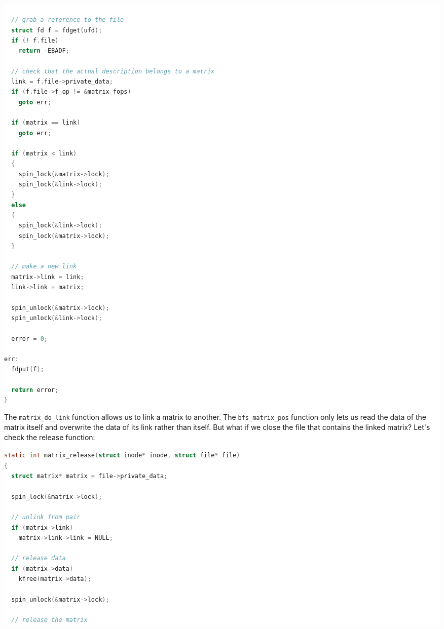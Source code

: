 ```c

  // grab a reference to the file
  struct fd f = fdget(ufd);
  if (! f.file)
    return -EBADF;

  // check that the actual description belongs to a matrix
  link = f.file->private_data;
  if (f.file->f_op != &matrix_fops)
    goto err;

  if (matrix == link)
    goto err;

  if (matrix < link)
  {
    spin_lock(&matrix->lock);
    spin_lock(&link->lock);
  }
  else
  {
    spin_lock(&link->lock);
    spin_lock(&matrix->lock);
  }

  // make a new link
  matrix->link = link;
  link->link = matrix;

  spin_unlock(&matrix->lock);
  spin_unlock(&link->lock);

  error = 0;

err:
  fdput(f);

  return error;
}
```

The `matrix_do_link` function allows us to link a matrix to another. The `bfs_matrix_pos` function only lets us read the data of the matrix itself and overwrite the data of its link rather than itself.
But what if we close the file that contains the linked matrix? Let's check the release function:

```c
static int matrix_release(struct inode* inode, struct file* file)
{
  struct matrix* matrix = file->private_data;

  spin_lock(&matrix->lock);

  // unlink from pair
  if (matrix->link)
    matrix->link->link = NULL;

  // release data
  if (matrix->data)
    kfree(matrix->data);

  spin_unlock(&matrix->lock);

  // release the matrix
```